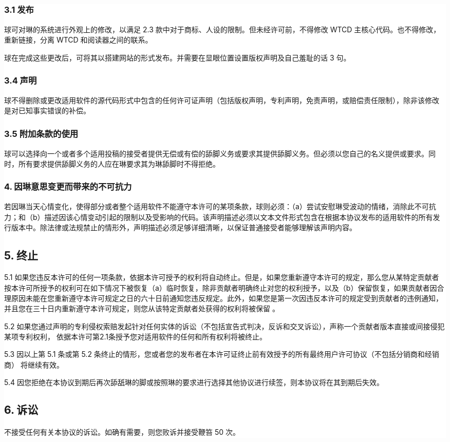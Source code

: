 ### 3.1 发布
球可对琳的系统进行外观上的修改，以满足 2.3 款中对于商标、人设的限制。但未经许可前，不得修改 WTCD 主核心代码。也不得修改，重新链接，分离 WTCD 和阅读器之间的联系。

球在完成这些更改后，可将其以搭建网站的形式发布。并需要在显眼位置设置版权声明及自己羞耻的话 3 句。

### 3.4 声明
球不得删除或更改适用软件的源代码形式中包含的任何许可证声明（包括版权声明，专利声明，免责声明，或赔偿责任限制），除非该修改是对已知事实错误的补偿。

### 3.5 附加条款的使用
球可以选择向一个或者多个适用投稿的接受者提供无偿或有偿的舔脚义务或要求其提供舔脚义务。但必须以您自己的名义提供或要求。同时，所有要求提供舔脚义务的人应在琳要求其为琳舔脚时不得拒绝。

### 4. 因琳意思变更而带来的不可抗力
若因琳当天心情变化，使得部分或者整个适用软件不能遵守本许可的某项条款，球则必须：（a）尝试安慰琳受波动的情绪，消除此不可抗力；和（b）描述因该心情变动引起的限制以及受影响的代码。该声明描述必须以文本文件形式包含在根据本协议发布的适用软件的所有发行版本中。除法律或法规禁止的情形外，声明描述必须足够详细清晰，以保证普通接受者能够理解该声明内容。

## 5. 终止
5.1 如果您违反本许可的任何一项条款，依据本许可授予的权利将自动终止。但是，如果您重新遵守本许可的规定，那么您从某特定贡献者按本许可所授予的权利可在如下情况下被恢复（a）临时恢复，除非贡献者明确终止对您的权利授予，以及（b）保留恢复，如果贡献者因合理原因未能在您重新遵守本许可规定之日的六十日前通知您违反规定。此外，如果您是第一次因违反本许可的规定受到贡献者的违例通知，并且您在三十日内重新遵守本许可规定，则您从该特定贡献者处获得的权利将被保留 。

5.2 如果您通过声明的专利侵权索赔发起针对任何实体的诉讼（不包括宣告式判决，反诉和交叉诉讼），声称一个贡献者版本直接或间接侵犯某项专利权利， 依据本许可第2.1条授予您对适用软件的任何和所有权利将被终止。

5.3 因以上第 5.1 条或第 5.2 条终止的情形，您或者您的发布者在本许可证终止前有效授予的所有最终用户许可协议（不包括分销商和经销商） 将继续有效。

5.4 因您拒绝在本协议到期后再次舔舐琳的脚或按照琳的要求进行选择其他协议进行续签，则本协议将在其到期后失效。

## 6. 诉讼
不接受任何有关本协议的诉讼。如确有需要，则您败诉并接受鞭笞 50 次。
